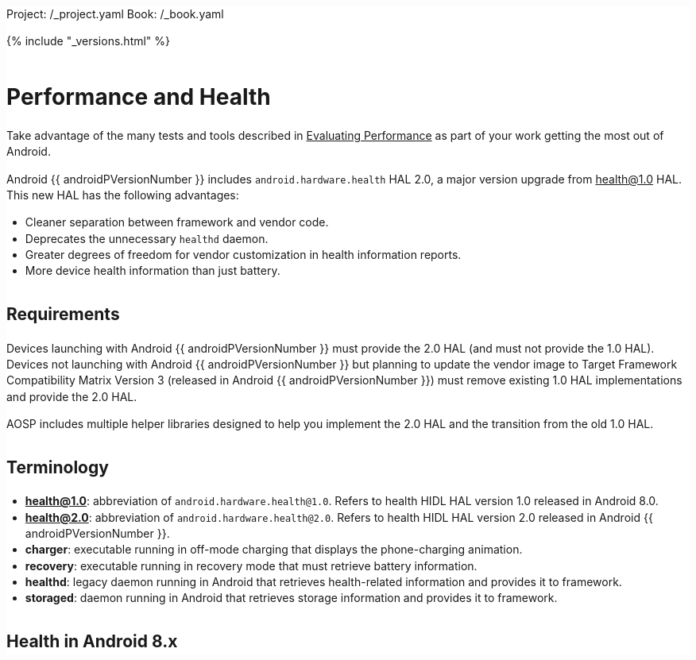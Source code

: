 Project: /_project.yaml
Book: /_book.yaml

{% include "_versions.html" %}



# Performance and Health

Take advantage of the many tests and tools described in
<a href="/devices/tech/debug/eval_perf">Evaluating Performance</a> as part of
your work getting the most out of Android.

Android {{ androidPVersionNumber }} includes `android.hardware.health` HAL 2.0,
a major version upgrade from health@1.0 HAL. This new HAL has the following
advantages:

*   Cleaner separation between framework and vendor code.
*   Deprecates the unnecessary `healthd` daemon.
*   Greater degrees of freedom for vendor customization in health information
    reports.
*   More device health information than just battery.

## Requirements

Devices launching with Android {{ androidPVersionNumber }} must provide the 2.0
HAL (and must not provide the 1.0 HAL). Devices not launching with Android 
{{ androidPVersionNumber }} but planning to update the vendor image to Target
Framework Compatibility Matrix Version 3 (released in Android 
{{ androidPVersionNumber }}) must remove existing 1.0 HAL implementations and
provide the 2.0 HAL.

AOSP includes multiple helper libraries designed to help you implement the 2.0
HAL and the transition from the old 1.0 HAL.

## Terminology

*   **health@1.0**: abbreviation of `android.hardware.health@1.0`. Refers to
    health HIDL HAL version 1.0 released in Android 8.0.
*   **health@2.0**: abbreviation of `android.hardware.health@2.0`. Refers to
    health HIDL HAL version 2.0 released in Android {{ androidPVersionNumber }}.
*   **charger**: executable running in off-mode charging that displays the
    phone-charging animation.
*   **recovery**: executable running in recovery mode that must retrieve battery
    information.
*   **healthd**: legacy daemon running in Android that retrieves health-related
    information and provides it to framework.
*   **storaged**: daemon running in Android that retrieves storage information
    and provides it to framework.

## Health in Android 8.x
